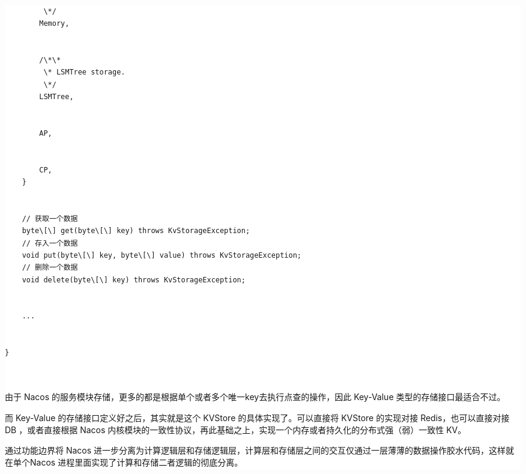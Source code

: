 ```
         \*/  
        Memory,  
  
  
        /\*\*  
         \* LSMTree storage.  
         \*/  
        LSMTree,  
  
  
        AP,  
  
  
        CP,  
    }  
  
  
    // 获取一个数据  
    byte\[\] get(byte\[\] key) throws KvStorageException;  
    // 存入一个数据  
    void put(byte\[\] key, byte\[\] value) throws KvStorageException;  
    // 删除一个数据  
    void delete(byte\[\] key) throws KvStorageException;  
  
  
    ...  
  
  
}  



```

由于 Nacos 的服务模块存储，更多的都是根据单个或者多个唯一key去执行点查的操作，因此 Key-Value 类型的存储接口最适合不过。

而 Key-Value 的存储接口定义好之后，其实就是这个 KVStore 的具体实现了。可以直接将 KVStore 的实现对接 Redis，也可以直接对接 DB ，或者直接根据 Nacos 内核模块的一致性协议，再此基础之上，实现一个内存或者持久化的分布式强（弱）一致性 KV。

通过功能边界将 Nacos 进一步分离为计算逻辑层和存储逻辑层，计算层和存储层之间的交互仅通过一层薄薄的数据操作胶水代码，这样就在单个Nacos 进程里面实现了计算和存储二者逻辑的彻底分离。


